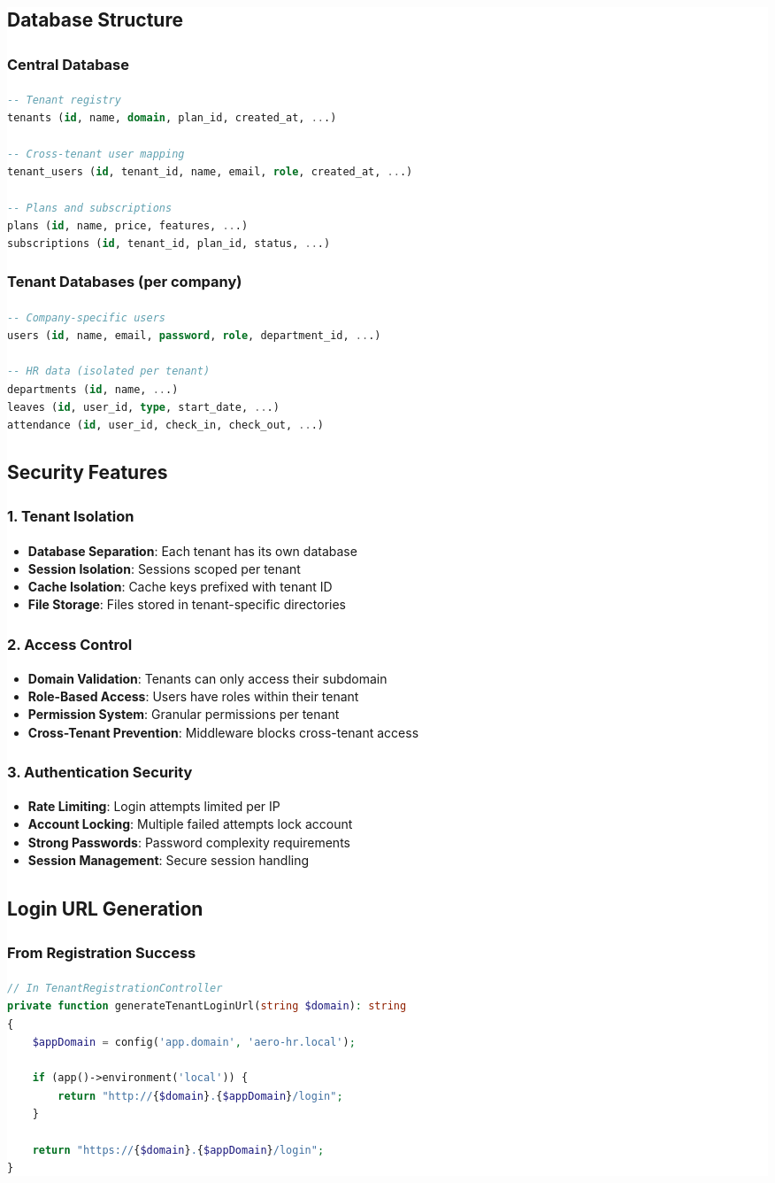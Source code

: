 ## Database Structure

### Central Database
```sql
-- Tenant registry
tenants (id, name, domain, plan_id, created_at, ...)

-- Cross-tenant user mapping
tenant_users (id, tenant_id, name, email, role, created_at, ...)

-- Plans and subscriptions
plans (id, name, price, features, ...)
subscriptions (id, tenant_id, plan_id, status, ...)
```

### Tenant Databases (per company)
```sql
-- Company-specific users
users (id, name, email, password, role, department_id, ...)

-- HR data (isolated per tenant)
departments (id, name, ...)
leaves (id, user_id, type, start_date, ...)
attendance (id, user_id, check_in, check_out, ...)
```

## Security Features

### 1. Tenant Isolation
- **Database Separation**: Each tenant has its own database
- **Session Isolation**: Sessions scoped per tenant
- **Cache Isolation**: Cache keys prefixed with tenant ID
- **File Storage**: Files stored in tenant-specific directories

### 2. Access Control
- **Domain Validation**: Tenants can only access their subdomain
- **Role-Based Access**: Users have roles within their tenant
- **Permission System**: Granular permissions per tenant
- **Cross-Tenant Prevention**: Middleware blocks cross-tenant access

### 3. Authentication Security
- **Rate Limiting**: Login attempts limited per IP
- **Account Locking**: Multiple failed attempts lock account
- **Strong Passwords**: Password complexity requirements
- **Session Management**: Secure session handling

## Login URL Generation

### From Registration Success
```php
// In TenantRegistrationController
private function generateTenantLoginUrl(string $domain): string
{
    $appDomain = config('app.domain', 'aero-hr.local');
    
    if (app()->environment('local')) {
        return "http://{$domain}.{$appDomain}/login";
    }
    
    return "https://{$domain}.{$appDomain}/login";
}
```